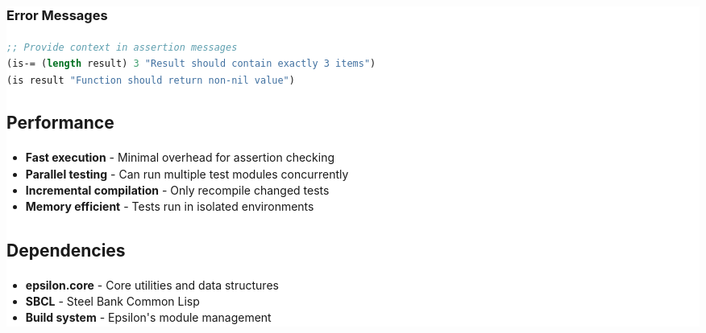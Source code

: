 ### Error Messages
```lisp
;; Provide context in assertion messages
(is-= (length result) 3 "Result should contain exactly 3 items")
(is result "Function should return non-nil value")
```

## Performance

- **Fast execution** - Minimal overhead for assertion checking
- **Parallel testing** - Can run multiple test modules concurrently
- **Incremental compilation** - Only recompile changed tests
- **Memory efficient** - Tests run in isolated environments

## Dependencies

- **epsilon.core** - Core utilities and data structures
- **SBCL** - Steel Bank Common Lisp
- **Build system** - Epsilon's module management
